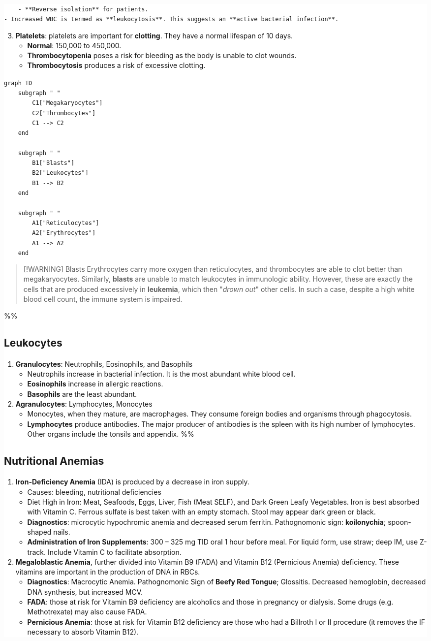 		- **Reverse isolation** for patients.
	- Increased WBC is termed as **leukocytosis**. This suggests an **active bacterial infection**.
3. **Platelets**: platelets are important for **clotting**. They have a normal lifespan of 10 days.
	- **Normal**: 150,000 to 450,000.
	- **Thrombocytopenia** poses a risk for bleeding as the body is unable to clot wounds.
	- **Thrombocytosis** produces a risk of excessive clotting.

```mermaid
graph TD
    subgraph " "
        C1["Megakaryocytes"]
        C2["Thrombocytes"]
        C1 --> C2
    end

    subgraph " "
        B1["Blasts"]
        B2["Leukocytes"]
        B1 --> B2
    end

    subgraph " "
        A1["Reticulocytes"]
        A2["Erythrocytes"]
        A1 --> A2
    end
```
>[!WARNING] Blasts
>Erythrocytes carry more oxygen than reticulocytes, and thrombocytes are able to clot better than megakaryocytes. Similarly, **blasts** are unable to match leukocytes in immunologic ability. However, these are exactly the cells that are produced excessively in **leukemia**, which then "*drown out*" other cells. In such a case, despite a high white blood cell count, the immune system is impaired.

%%
## Leukocytes
1. **Granulocytes**: Neutrophils, Eosinophils, and Basophils
	- Neutrophils increase in bacterial infection. It is the most abundant white blood cell.
	- **Eosinophils** increase in allergic reactions.
	- **Basophils** are the least abundant.
2. **Agranulocytes**: Lymphocytes, Monocytes
	- Monocytes, when they mature, are macrophages. They consume foreign bodies and organisms through phagocytosis.
	- **Lymphocytes** produce antibodies. The major producer of antibodies is the spleen with its high number of lymphocytes. Other organs include the tonsils and appendix. %%
## Nutritional Anemias
1. **Iron-Deficiency Anemia** (IDA) is produced by a decrease in iron supply.
	- Causes: bleeding, nutritional deficiencies
	- Diet High in Iron: Meat, Seafoods, Eggs, Liver, Fish (Meat SELF), and Dark Green Leafy Vegetables. Iron is best absorbed with Vitamin C. Ferrous sulfate is best taken with an empty stomach. Stool may appear dark green or black.
	- **Diagnostics**: microcytic hypochromic anemia and decreased serum ferritin. Pathognomonic sign: **koilonychia**; spoon-shaped nails.
	- **Administration of Iron Supplements**: 300 – 325 mg TID oral 1 hour before meal. For liquid form, use straw; deep IM, use Z-track. Include Vitamin C to facilitate absorption.
2. **Megaloblastic Anemia**, further divided into Vitamin B9 (FADA) and Vitamin B12 (Pernicious Anemia) deficiency. These vitamins are important in the production of DNA in RBCs.
	- **Diagnostics**: Macrocytic Anemia. Pathognomonic Sign of **Beefy Red Tongue**; Glossitis. Decreased hemoglobin, decreased DNA synthesis, but increased MCV.
	- **FADA**: those at risk for Vitamin B9 deficiency are alcoholics and those in pregnancy or dialysis. Some drugs (e.g. Methotrexate) may also cause FADA.
	- **Pernicious Anemia**: those at risk for Vitamin B12 deficiency are those who had a Billroth I or II procedure (it removes the IF necessary to absorb Vitamin B12).